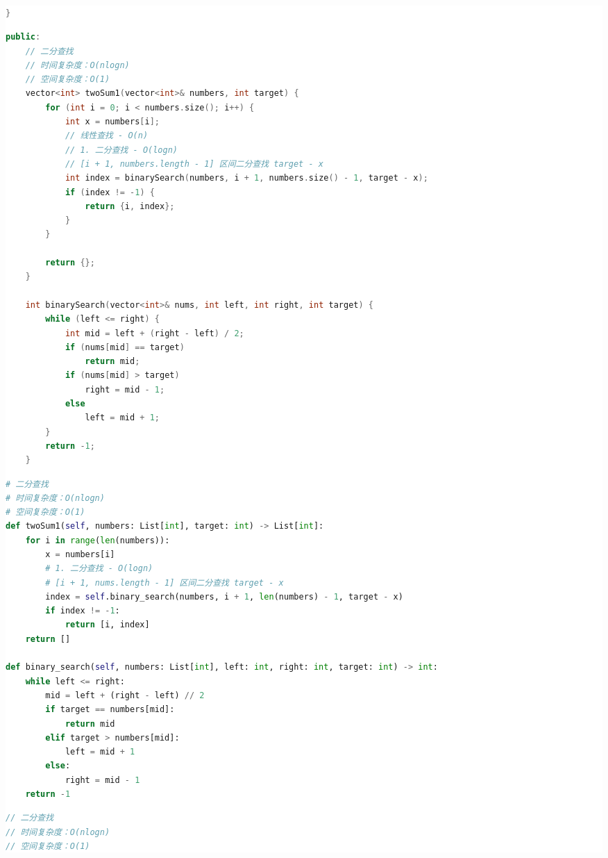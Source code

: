 ```Java []
}
```
```C++ []
public:
    // 二分查找
    // 时间复杂度：O(nlogn)
    // 空间复杂度：O(1)
    vector<int> twoSum1(vector<int>& numbers, int target) {
        for (int i = 0; i < numbers.size(); i++) {
            int x = numbers[i];
            // 线性查找 - O(n)
            // 1. 二分查找 - O(logn)
            // [i + 1, numbers.length - 1] 区间二分查找 target - x
            int index = binarySearch(numbers, i + 1, numbers.size() - 1, target - x);
            if (index != -1) {
                return {i, index};
            }
        }

        return {};
    }

    int binarySearch(vector<int>& nums, int left, int right, int target) {
        while (left <= right) {
            int mid = left + (right - left) / 2;
            if (nums[mid] == target)
                return mid;
            if (nums[mid] > target)
                right = mid - 1;
            else
                left = mid + 1;
        }
        return -1;
    }
```
```Python []
# 二分查找
# 时间复杂度：O(nlogn)
# 空间复杂度：O(1)
def twoSum1(self, numbers: List[int], target: int) -> List[int]:
    for i in range(len(numbers)):
        x = numbers[i]
        # 1. 二分查找 - O(logn)
        # [i + 1, nums.length - 1] 区间二分查找 target - x
        index = self.binary_search(numbers, i + 1, len(numbers) - 1, target - x)
        if index != -1:
            return [i, index]
    return []

def binary_search(self, numbers: List[int], left: int, right: int, target: int) -> int:
    while left <= right:
        mid = left + (right - left) // 2
        if target == numbers[mid]:
            return mid
        elif target > numbers[mid]:
            left = mid + 1
        else:
            right = mid - 1
    return -1
```
```JavaScript []
// 二分查找
// 时间复杂度：O(nlogn)
// 空间复杂度：O(1)
```